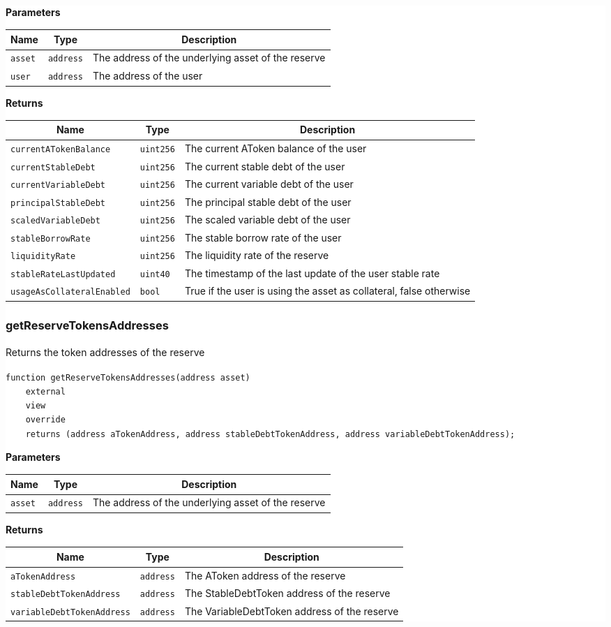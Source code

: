 **Parameters**

| Name    | Type      | Description                                        |
| ------- | --------- | -------------------------------------------------- |
| `asset` | `address` | The address of the underlying asset of the reserve |
| `user`  | `address` | The address of the user                            |

**Returns**

| Name                       | Type      | Description                                                        |
| -------------------------- | --------- | ------------------------------------------------------------------ |
| `currentATokenBalance`     | `uint256` | The current AToken balance of the user                             |
| `currentStableDebt`        | `uint256` | The current stable debt of the user                                |
| `currentVariableDebt`      | `uint256` | The current variable debt of the user                              |
| `principalStableDebt`      | `uint256` | The principal stable debt of the user                              |
| `scaledVariableDebt`       | `uint256` | The scaled variable debt of the user                               |
| `stableBorrowRate`         | `uint256` | The stable borrow rate of the user                                 |
| `liquidityRate`            | `uint256` | The liquidity rate of the reserve                                  |
| `stableRateLastUpdated`    | `uint40`  | The timestamp of the last update of the user stable rate           |
| `usageAsCollateralEnabled` | `bool`    | True if the user is using the asset as collateral, false otherwise |

### getReserveTokensAddresses

Returns the token addresses of the reserve

```solidity
function getReserveTokensAddresses(address asset)
    external
    view
    override
    returns (address aTokenAddress, address stableDebtTokenAddress, address variableDebtTokenAddress);
```

**Parameters**

| Name    | Type      | Description                                        |
| ------- | --------- | -------------------------------------------------- |
| `asset` | `address` | The address of the underlying asset of the reserve |

**Returns**

| Name                       | Type      | Description                                  |
| -------------------------- | --------- | -------------------------------------------- |
| `aTokenAddress`            | `address` | The AToken address of the reserve            |
| `stableDebtTokenAddress`   | `address` | The StableDebtToken address of the reserve   |
| `variableDebtTokenAddress` | `address` | The VariableDebtToken address of the reserve |
